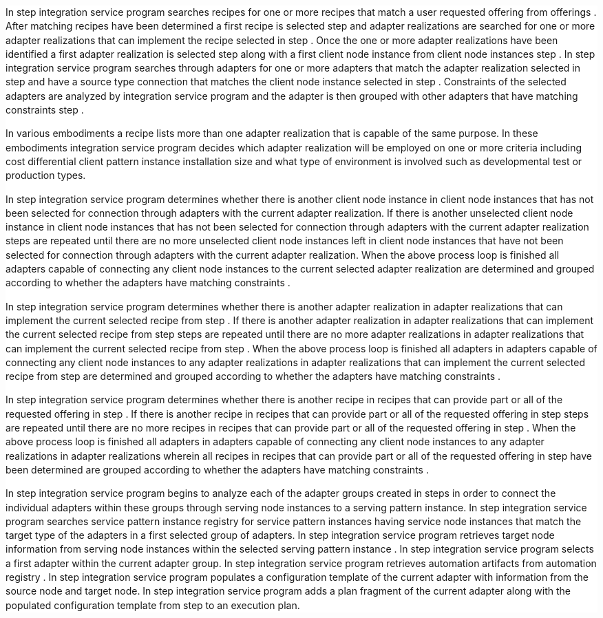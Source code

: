 In step integration service program searches recipes for one or more recipes that match a user requested offering from offerings . After matching recipes have been determined a first recipe is selected step and adapter realizations are searched for one or more adapter realizations that can implement the recipe selected in step . Once the one or more adapter realizations have been identified a first adapter realization is selected step along with a first client node instance from client node instances step . In step integration service program searches through adapters for one or more adapters that match the adapter realization selected in step and have a source type connection that matches the client node instance selected in step . Constraints of the selected adapters are analyzed by integration service program and the adapter is then grouped with other adapters that have matching constraints step .

In various embodiments a recipe lists more than one adapter realization that is capable of the same purpose. In these embodiments integration service program decides which adapter realization will be employed on one or more criteria including cost differential client pattern instance installation size and what type of environment is involved such as developmental test or production types.

In step integration service program determines whether there is another client node instance in client node instances that has not been selected for connection through adapters with the current adapter realization. If there is another unselected client node instance in client node instances that has not been selected for connection through adapters with the current adapter realization steps are repeated until there are no more unselected client node instances left in client node instances that have not been selected for connection through adapters with the current adapter realization. When the above process loop is finished all adapters capable of connecting any client node instances to the current selected adapter realization are determined and grouped according to whether the adapters have matching constraints .

In step integration service program determines whether there is another adapter realization in adapter realizations that can implement the current selected recipe from step . If there is another adapter realization in adapter realizations that can implement the current selected recipe from step steps are repeated until there are no more adapter realizations in adapter realizations that can implement the current selected recipe from step . When the above process loop is finished all adapters in adapters capable of connecting any client node instances to any adapter realizations in adapter realizations that can implement the current selected recipe from step are determined and grouped according to whether the adapters have matching constraints .

In step integration service program determines whether there is another recipe in recipes that can provide part or all of the requested offering in step . If there is another recipe in recipes that can provide part or all of the requested offering in step steps are repeated until there are no more recipes in recipes that can provide part or all of the requested offering in step . When the above process loop is finished all adapters in adapters capable of connecting any client node instances to any adapter realizations in adapter realizations wherein all recipes in recipes that can provide part or all of the requested offering in step have been determined are grouped according to whether the adapters have matching constraints .

In step integration service program begins to analyze each of the adapter groups created in steps in order to connect the individual adapters within these groups through serving node instances to a serving pattern instance. In step integration service program searches service pattern instance registry for service pattern instances having service node instances that match the target type of the adapters in a first selected group of adapters. In step integration service program retrieves target node information from serving node instances within the selected serving pattern instance . In step integration service program selects a first adapter within the current adapter group. In step integration service program retrieves automation artifacts from automation registry . In step integration service program populates a configuration template of the current adapter with information from the source node and target node. In step integration service program adds a plan fragment of the current adapter along with the populated configuration template from step to an execution plan.
